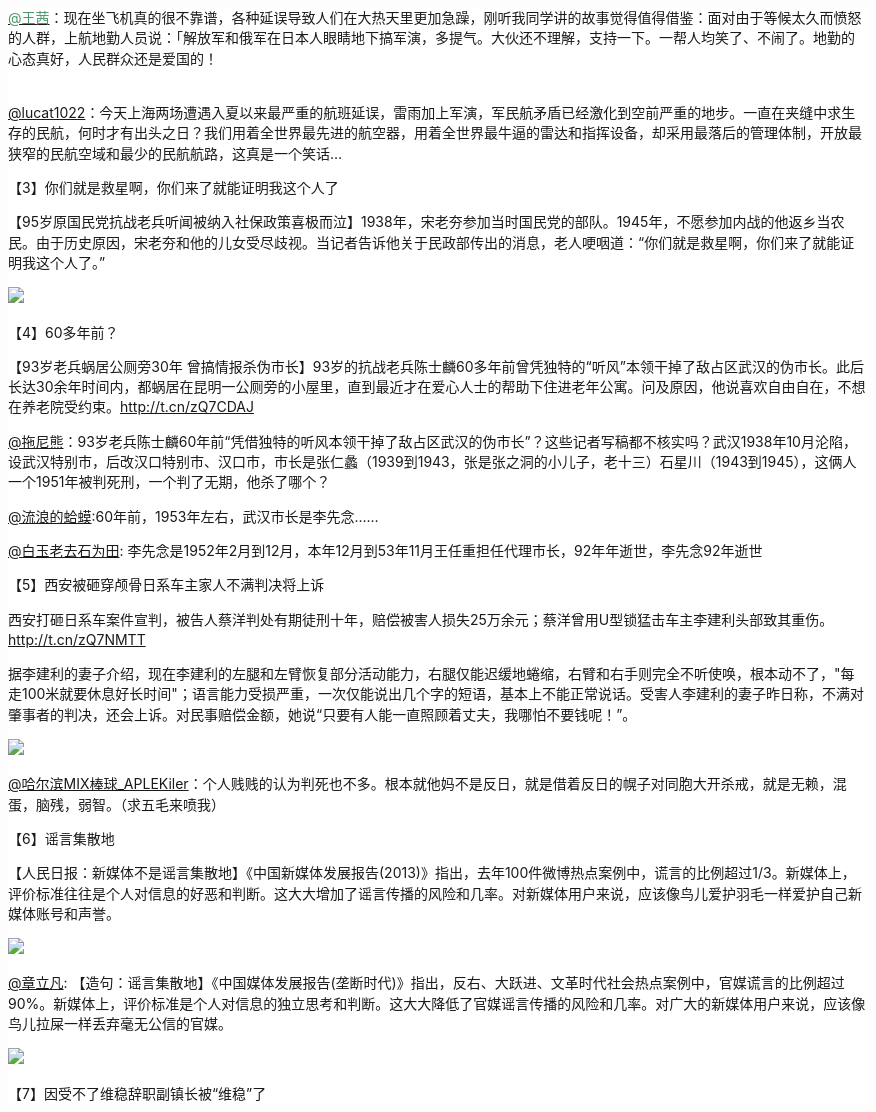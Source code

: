 <a class="WB_name S_func3" title="王茜" href="http://weibo.com/wanglaoshun" node-type="feed_list_originNick" usercard="id=1659622650" nick-name="王茜"><font color="#49976b">@王茜</font></a><a href="http://verified.weibo.com/verify" target="_blank"><i class="W_ico16 approve" title="新浪个人认证 "></i></a>：现在坐飞机真的很不靠谱，各种延误导致人们在大热天里更加急躁，刚听我同学讲的故事觉得值得借鉴：面对由于等候太久而愤怒的人群，上航地勤人员说：「解放军和俄军在日本人眼睛地下搞军演，多提气。大伙还不理解，支持一下。一帮人均笑了、不闹了。地勤的心态真好，人民群众还是爱国的！</div>
</div>
<div class="WB_info">&#160;</div>
<div class="WB_info">
<a class="WB_name S_func3" title="lucat1022" href="http://weibo.com/luweijiablog" node-type="feed_list_originNick" usercard="id=2106571684" nick-name="lucat1022">@lucat1022</a><a href="http://verified.weibo.com/verify" target="_blank"><i class="W_ico16 approve" title="新浪个人认证 "></i></a>：今天上海两场遭遇入夏以来最严重的航班延误，雷雨加上军演，军民航矛盾已经激化到空前严重的地步。一直在夹缝中求生存的民航，何时才有出头之日？我们用着全世界最先进的航空器，用着全世界最牛逼的雷达和指挥设备，却采用最落后的管理体制，开放最狭窄的民航空域和最少的民航航路，这真是一个笑话…</div>
<p>【3】你们就是救星啊，你们来了就能证明我这个人了</p>
<p>【95岁原国民党抗战老兵听闻被纳入社保政策喜极而泣】1938年，宋老夯参加当时国民党的部队。1945年，不愿参加内战的他返乡当农民。由于历史原因，宋老夯和他的儿女受尽歧视。当记者告诉他关于民政部传出的消息，老人哽咽道：“你们就是救星啊，你们来了就能证明我这个人了。”</p>
<p><img style="BORDER-BOTTOM-COLOR: #000000; BORDER-TOP-COLOR: #000000; BORDER-RIGHT-COLOR: #000000; BORDER-LEFT-COLOR: #000000" border="0" src="http://ptimg.org:88/dapenti/CZnNeh58/xUqEI.jpg"></p>
<p>【4】60多年前？</p>
<p>【93岁老兵蜗居公厕旁30年 曾搞情报杀伪市长】93岁的抗战老兵陈士麟60多年前曾凭独特的“听风”本领干掉了敌占区武汉的伪市长。此后长达30余年时间内，都蜗居在昆明一公厕旁的小屋里，直到最近才在爱心人士的帮助下住进老年公寓。问及原因，他说喜欢自由自在，不想在养老院受约束。<a href="http://t.cn/zQ7CDAJ">http://t.cn/zQ7CDAJ</a></p>
<p>
</p>
<div>
<object id="sinaplayer" width="480" height="370"><param name="allowScriptAccess" value="always">
<embed pluginspage="http://www.macromedia.com/go/getflashplayer" src="http://you.video.sina.com.cn/api/sinawebApi/outplayrefer.php/vid=108945202_1_bU/gH3ZsDTSP+Eh0HTWxve0D+PcXuvDoj2iyuFemIgtPE1Xaap2ZatQD5SvWAtkhqDIcOMFhLvMnwVh0PKdZ/s.swf" type="application/x-shockwave-flash" name="sinaplayer" allowfullscreen="true" allowscriptaccess="always" width="480" height="370"></embed></object>
</div>
<p></p>
<div class="WB_info">
<a class="WB_name S_func3" title="拖尼熊" href="http://weibo.com/xiongtaihang" node-type="feed_list_originNick" usercard="id=1450802503" nick-name="拖尼熊">@拖尼熊</a>：93岁老兵陈士麟60年前“凭借独特的听风本领干掉了敌占区武汉的伪市长”？这些记者写稿都不核实吗？武汉1938年10月沦陷，设武汉特别市，后改汉口特别市、汉口市，市长是张仁蠡（1939到1943，张是张之洞的小儿子，老十三）石星川（1943到1945），这俩人一个1951年被判死刑，一个判了无期，他杀了哪个？</div>
<p><a href="http://weibo.com/n/%E6%B5%81%E6%B5%AA%E7%9A%84%E8%9B%A4%E8%9F%86" usercard="name=流浪的蛤蟆">@流浪的蛤蟆</a>:60年前，1953年左右，武汉市长是李先念……</p>
<p><a href="http://weibo.com/n/%E7%99%BD%E7%8E%89%E8%80%81%E5%8E%BB%E7%9F%B3%E4%B8%BA%E7%94%B0" usercard="name=白玉老去石为田">@白玉老去石为田</a>: 李先念是1952年2月到12月，本年12月到53年11月王任重担任代理市长，92年年逝世，李先念92年逝世</p>
<p>【5】西安被砸穿颅骨日系车主家人不满判决将上诉</p>
<p>西安打砸日系车案件宣判，被告人蔡洋判处有期徒刑十年，赔偿被害人损失25万余元；蔡洋曾用U型锁猛击车主李建利头部致其重伤。<a href="http://t.cn/zQ7NMTT">http://t.cn/zQ7NMTT</a></p>
<p><embed height="400" type="application/x-shockwave-flash" align="middle" width="480" src="http://player.youku.com/player.php/sid/XNTc5MzIxNDE2/v.swf" quality="high" allowscriptaccess="sameDomain" allowfullscreen="true"></embed> </p>
<p>据李建利的妻子介绍，现在李建利的左腿和左臂恢复部分活动能力，右腿仅能迟缓地蜷缩，右臂和右手则完全不听使唤，根本动不了，"每走100米就要休息好长时间"；语言能力受损严重，一次仅能说出几个字的短语，基本上不能正常说话。受害人李建利的妻子昨日称，不满对肇事者的判决，还会上诉。对民事赔偿金额，她说“只要有人能一直照顾着丈夫，我哪怕不要钱呢！”。</p>
<p><img style="BORDER-BOTTOM-COLOR: #000000; BORDER-TOP-COLOR: #000000; BORDER-RIGHT-COLOR: #000000; BORDER-LEFT-COLOR: #000000" border="0" src="http://ptimg.org:88/dapenti/CZoKeY2D/XRhqt.jpg"></p>
<dt node-type="feed_list_forwardContent">
<a title="哈尔滨MIX棒球_APLEKiler" href="http://weibo.com/833158123" target="_blank" usercard="id=2232964462" nick-name="哈尔滨MIX棒球_APLEKiler">@哈尔滨MIX棒球_APLEKiler</a>：个人贱贱的认为判死也不多。根本就他妈不是反日，就是借着反日的幌子对同胞大开杀戒，就是无赖，混蛋，脑残，弱智。（求五毛来喷我） </dt>
<p>【6】谣言集散地</p>
<p>【人民日报：新媒体不是谣言集散地】《中国新媒体发展报告(2013)》指出，去年100件微博热点案例中，谎言的比例超过1/3。新媒体上，评价标准往往是个人对信息的好恶和判断。这大大增加了谣言传播的风险和几率。对新媒体用户来说，应该像鸟儿爱护羽毛一样爱护自己新媒体账号和声誉。</p>
<p><img style="BORDER-BOTTOM-COLOR: #000000; BORDER-TOP-COLOR: #000000; BORDER-RIGHT-COLOR: #000000; BORDER-LEFT-COLOR: #000000" border="0" src="http://ptimg.org:88/dapenti/CZnUxi4E/12JPmA.jpg"></p>
<p><a href="http://weibo.com/n/%E7%AB%A0%E7%AB%8B%E5%87%A1" usercard="name=章立凡">@章立凡</a>: 【造句：谣言集散地】《中国媒体发展报告(垄断时代)》指出，反右、大跃进、文革时代社会热点案例中，官媒谎言的比例超过90%。新媒体上，评价标准是个人对信息的独立思考和判断。这大大降低了官媒谣言传播的风险和几率。对广大的新媒体用户来说，应该像鸟儿拉屎一样丢弃毫无公信的官媒。</p>
<p><img style="BORDER-BOTTOM-COLOR: #000000; BORDER-TOP-COLOR: #000000; BORDER-RIGHT-COLOR: #000000; BORDER-LEFT-COLOR: #000000" border="0" src="http://ptimg.org:88/dapenti/CZnUtFfU/8KRz3.jpg"></p>
<p>【7】因受不了维稳辞职副镇长被“维稳”了</p>